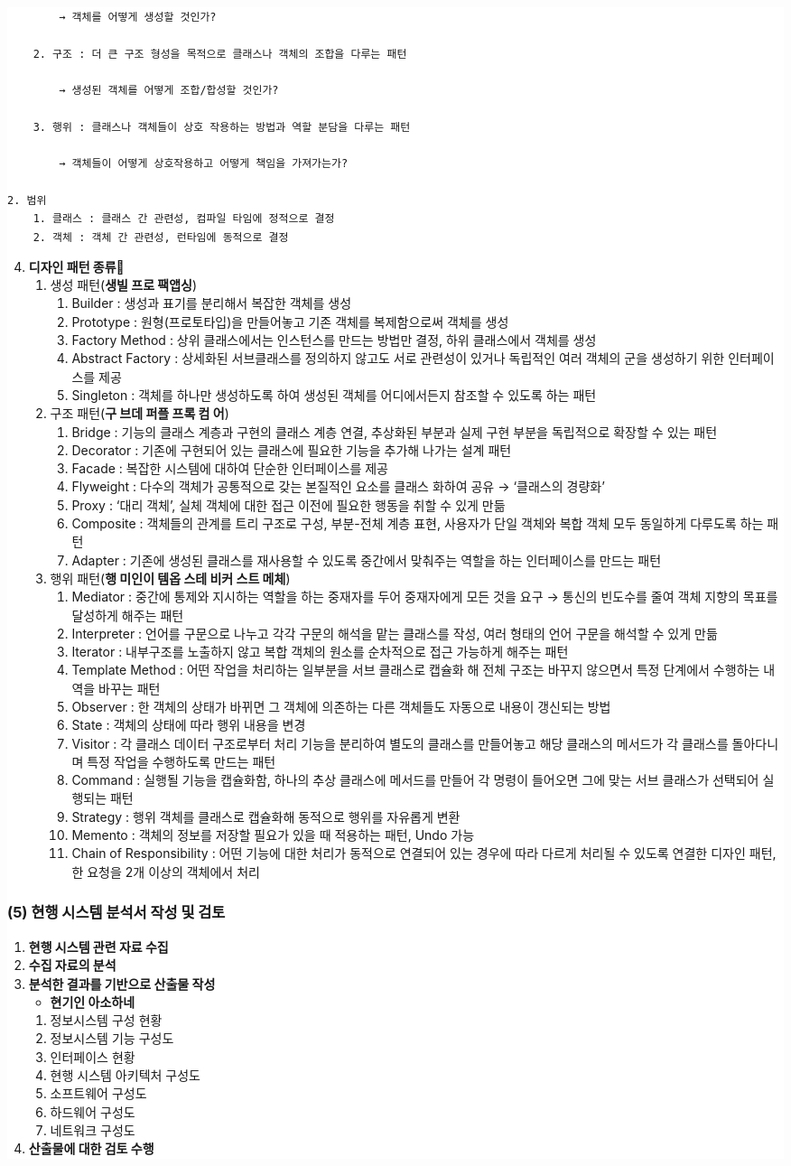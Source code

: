            → 객체를 어떻게 생성할 것인가?
            
        2. 구조 : 더 큰 구조 형성을 목적으로 클래스나 객체의 조합을 다루는 패턴
            
            → 생성된 객체를 어떻게 조합/합성할 것인가?
            
        3. 행위 : 클래스나 객체들이 상호 작용하는 방법과 역할 분담을 다루는 패턴
            
            → 객체들이 어떻게 상호작용하고 어떻게 책임을 가져가는가?
            
    2. 범위
        1. 클래스 : 클래스 간 관련성, 컴파일 타임에 정적으로 결정
        2. 객체 : 객체 간 관련성, 런타임에 동적으로 결정
4. **디자인 패턴 종류**🎯
    1. 생성 패턴(**생빌 프로 팩앱싱**)
        1. Builder : 생성과 표기를 분리해서 복잡한 객체를 생성
        2. Prototype : 원형(프로토타입)을 만들어놓고 기존 객체를 복제함으로써 객체를 생성
        3. Factory Method : 상위 클래스에서는 인스턴스를 만드는 방법만 결정, 하위 클래스에서 객체를 생성
        4. Abstract Factory : 상세화된 서브클래스를 정의하지 않고도 서로 관련성이 있거나 독립적인 여러 객체의 군을 생성하기 위한 인터페이스를 제공
        5. Singleton : 객체를 하나만 생성하도록 하여 생성된 객체를 어디에서든지 참조할 수 있도록 하는 패턴
    2. 구조 패턴(**구 브데 퍼플 프록 컴 어**)
        1. Bridge : 기능의 클래스 계층과 구현의 클래스 계층 연결, 추상화된 부분과 실제 구현 부분을 독립적으로 확장할 수 있는 패턴
        2. Decorator : 기존에 구현되어 있는 클래스에 필요한 기능을 추가해 나가는 설계 패턴
        3. Facade : 복잡한 시스템에 대하여 단순한 인터페이스를 제공
        4. Flyweight : 다수의 객체가 공통적으로 갖는 본질적인 요소를 클래스 화하여 공유 → ‘클래스의 경량화’
        5. Proxy : ‘대리 객체’, 실체 객체에 대한 접근 이전에 필요한 행동을 취할 수 있게 만듦
        6. Composite : 객체들의 관계를 트리 구조로 구성, 부분-전체 계층 표현, 사용자가 단일 객체와 복합 객체 모두 동일하게 다루도록 하는 패턴
        7. Adapter : 기존에 생성된 클래스를 재사용할 수 있도록 중간에서 맞춰주는 역할을 하는 인터페이스를 만드는 패턴
    3. 행위 패턴(**행 미인이 템옵 스테 비커 스트 메체**)
        1. Mediator : 중간에 통제와 지시하는 역할을 하는 중재자를 두어 중재자에게 모든 것을 요구 → 통신의 빈도수를 줄여 객체 지향의 목표를 달성하게 해주는 패턴
        2. Interpreter : 언어를 구문으로 나누고 각각 구문의 해석을 맡는 클래스를 작성, 여러 형태의 언어 구문을 해석할 수 있게 만듦
        3. Iterator : 내부구조를 노출하지 않고 복합 객체의 원소를 순차적으로 접근 가능하게 해주는 패턴
        4. Template Method : 어떤 작업을 처리하는 일부분을 서브 클래스로 캡슐화 해 전체 구조는 바꾸지 않으면서 특정 단계에서 수행하는 내역을 바꾸는 패턴
        5. Observer : 한 객체의 상태가 바뀌면 그 객체에 의존하는 다른 객체들도 자동으로 내용이 갱신되는 방법
        6. State : 객체의 상태에 따라 행위 내용을 변경
        7. Visitor : 각 클래스 데이터 구조로부터 처리 기능을 분리하여 별도의 클래스를 만들어놓고 해당 클래스의 메서드가 각 클래스를 돌아다니며 특정 작업을 수행하도록 만드는 패턴
        8. Command : 실행될 기능을 캡슐화함, 하나의 추상 클래스에 메서드를 만들어 각 명령이 들어오면 그에 맞는 서브 클래스가 선택되어 실행되는 패턴
        9. Strategy : 행위 객체를 클래스로 캡슐화해 동적으로 행위를 자유롭게 변환
        10. Memento : 객체의 정보를 저장할 필요가 있을 때 적용하는 패턴, Undo 가능
        11. Chain of Responsibility : 어떤 기능에 대한 처리가 동적으로 연결되어 있는 경우에 따라 다르게 처리될 수 있도록 연결한 디자인 패턴, 한 요청을 2개 이상의 객체에서 처리

### (5) 현행 시스템 분석서 작성 및 검토

1. **현행 시스템 관련 자료 수집**
2. **수집 자료의 분석**
3. **분석한 결과를 기반으로 산출물 작성**
    - **현기인 아소하네**
    1. 정보시스템 구성 현황
    2. 정보시스템 기능 구성도
    3. 인터페이스 현황
    4. 현행 시스템 아키텍처 구성도
    5. 소프트웨어 구성도
    6. 하드웨어 구성도
    7. 네트워크 구성도
4. **산출물에 대한 검토 수행**
